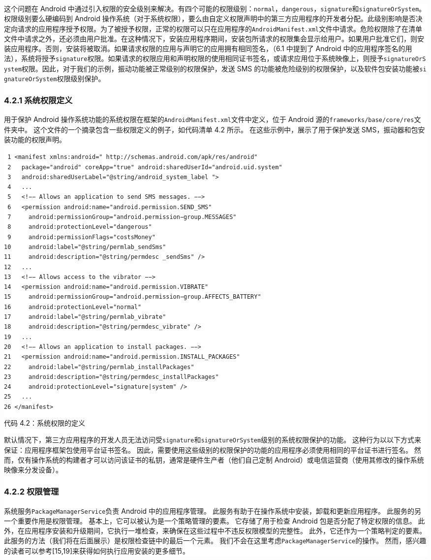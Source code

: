 这个问题在 Android 中通过引入权限的安全级别来解决。有四个可能的权限级别：`normal`，`dangerous`，`signature`和`signatureOrSystem`。权限级别要么硬编码到 Android 操作系统（对于系统权限），要么由自定义权限声明中的第三方应用程序的开发者分配。此级别影响是否决定向请求的应用程序授予权限。为了被授予权限，正常的权限可以只在应用程序的`AndroidManifest.xml`文件中请求。危险权限除了在清单文件中请求之外，还必须由用户批准。在这种情况下，安装应用程序期间，安装包所请求的权限集会显示给用户。如果用户批准它们，则安装应用程序。否则，安装将被取消。如果请求权限的应用与声明它的应用拥有相同签名，（6.1 中提到了 Android 中的应用程序签名的用法），系统将授予`signature`权限。如果请求的权限应用和声明权限的使用相同证书签名，或请求应用位于系统映像上，则授予`signatureOrSystem`权限。因此，对于我们的示例，振动功能被正常级别的权限保护，发送 SMS 的功能被危险级别的权限保护，以及软件包安装功能被`signatureOrSystem`权限级别保护。

### 4.2.1 系统权限定义

用于保护 Android 操作系统功能的系统权限在框架的`AndroidManifest.xml`文件中定义，位于 Android 源的`frameworks/base/core/res`文件夹中。 这个文件的一个摘录包含一些权限定义的例子，如代码清单 4.2 所示。 在这些示例中，展示了用于保护发送 SMS，振动器和包安装功能的权限声明。

```
 1 <manifest xmlns:android=" http://schemas.android.com/apk/res/android" 
 2   package="android" coreApp="true" android:sharedUserId="android.uid.system" 
 3   android:sharedUserLabel="@string/android_system_label "> 
 4   ... 
 5   <!−− Allows an application to send SMS messages. −−> 
 6   <permission android:name="android.permission.SEND_SMS" 
 7     android:permissionGroup="android.permission−group.MESSAGES" 
 8     android:protectionLevel="dangerous"
 9     android:permissionFlags="costsMoney" 
10     android:label="@string/permlab_sendSms" 
11     android:description="@string/permdesc _sendSms" /> 
12   ... 
13   <!−− Allows access to the vibrator −−> 
14   <permission android:name="android.permission.VIBRATE" 
15     android:permissionGroup="android.permission−group.AFFECTS_BATTERY" 
16     android:protectionLevel="normal" 
17     android:label="@string/permlab_vibrate" 
18     android:description="@string/permdesc_vibrate" /> 
19   ... 
20   <!−− Allows an application to install packages. −−> 
21   <permission android:name="android.permission.INSTALL_PACKAGES" 
22     android:label="@string/permlab_installPackages" 
23     android:description="@string/permdesc_installPackages" 
24     android:protectionLevel="signature|system" /> 
25   ... 
26 </manifest>
```

代码 4.2：系统权限的定义

默认情况下，第三方应用程序的开发人员无法访问受`signature`和`signatureOrSystem`级别的系统权限保护的功能。 这种行为以以下方式来保证：应用程序框架包使用平台证书签名。 因此，需要使用这些级别的权限保护的功能的应用程序必须使用相同的平台证书进行签名。 然而，仅有操作系统的构建者才可以访问该证书的私钥，通常是硬件生产者（他们自己定制 Android）或电信运营商（使用其修改的操作系统映像来分发设备）。

### 4.2.2 权限管理

系统服务`PackageManagerService`负责 Android 中的应用程序管理。 此服务有助于在操作系统中安装，卸载和更新应用程序。 此服务的另一个重要作用是权限管理。 基本上，它可以被认为是一个策略管理的要素。 它存储了用于检查 Android 包是否分配了特定权限的信息。 此外，在应用程序安装和升级期间，它执行一堆检查，来确保在这些过程中不违反权限模型的完整性。 此外，它还作为一个策略判定的要素。 此服务的方法（我们将在后面展示）是权限检查链中的最后一个元素。 我们不会在这里考虑`PackageManagerService`的操作。 然而，感兴趣的读者可以参考[15,19]来获得如何执行应用安装的更多细节。
